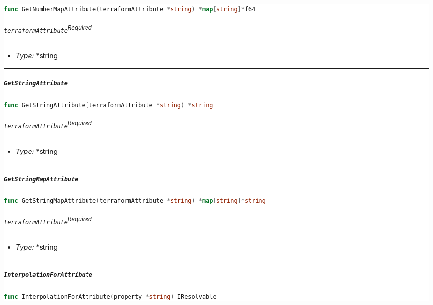 ```go
func GetNumberMapAttribute(terraformAttribute *string) *map[string]*f64
```

###### `terraformAttribute`<sup>Required</sup> <a name="terraformAttribute" id="@cdktf/provider-kubernetes.horizontalPodAutoscalerV1.HorizontalPodAutoscalerV1SpecOutputReference.getNumberMapAttribute.parameter.terraformAttribute"></a>

- *Type:* *string

---

##### `GetStringAttribute` <a name="GetStringAttribute" id="@cdktf/provider-kubernetes.horizontalPodAutoscalerV1.HorizontalPodAutoscalerV1SpecOutputReference.getStringAttribute"></a>

```go
func GetStringAttribute(terraformAttribute *string) *string
```

###### `terraformAttribute`<sup>Required</sup> <a name="terraformAttribute" id="@cdktf/provider-kubernetes.horizontalPodAutoscalerV1.HorizontalPodAutoscalerV1SpecOutputReference.getStringAttribute.parameter.terraformAttribute"></a>

- *Type:* *string

---

##### `GetStringMapAttribute` <a name="GetStringMapAttribute" id="@cdktf/provider-kubernetes.horizontalPodAutoscalerV1.HorizontalPodAutoscalerV1SpecOutputReference.getStringMapAttribute"></a>

```go
func GetStringMapAttribute(terraformAttribute *string) *map[string]*string
```

###### `terraformAttribute`<sup>Required</sup> <a name="terraformAttribute" id="@cdktf/provider-kubernetes.horizontalPodAutoscalerV1.HorizontalPodAutoscalerV1SpecOutputReference.getStringMapAttribute.parameter.terraformAttribute"></a>

- *Type:* *string

---

##### `InterpolationForAttribute` <a name="InterpolationForAttribute" id="@cdktf/provider-kubernetes.horizontalPodAutoscalerV1.HorizontalPodAutoscalerV1SpecOutputReference.interpolationForAttribute"></a>

```go
func InterpolationForAttribute(property *string) IResolvable
```
